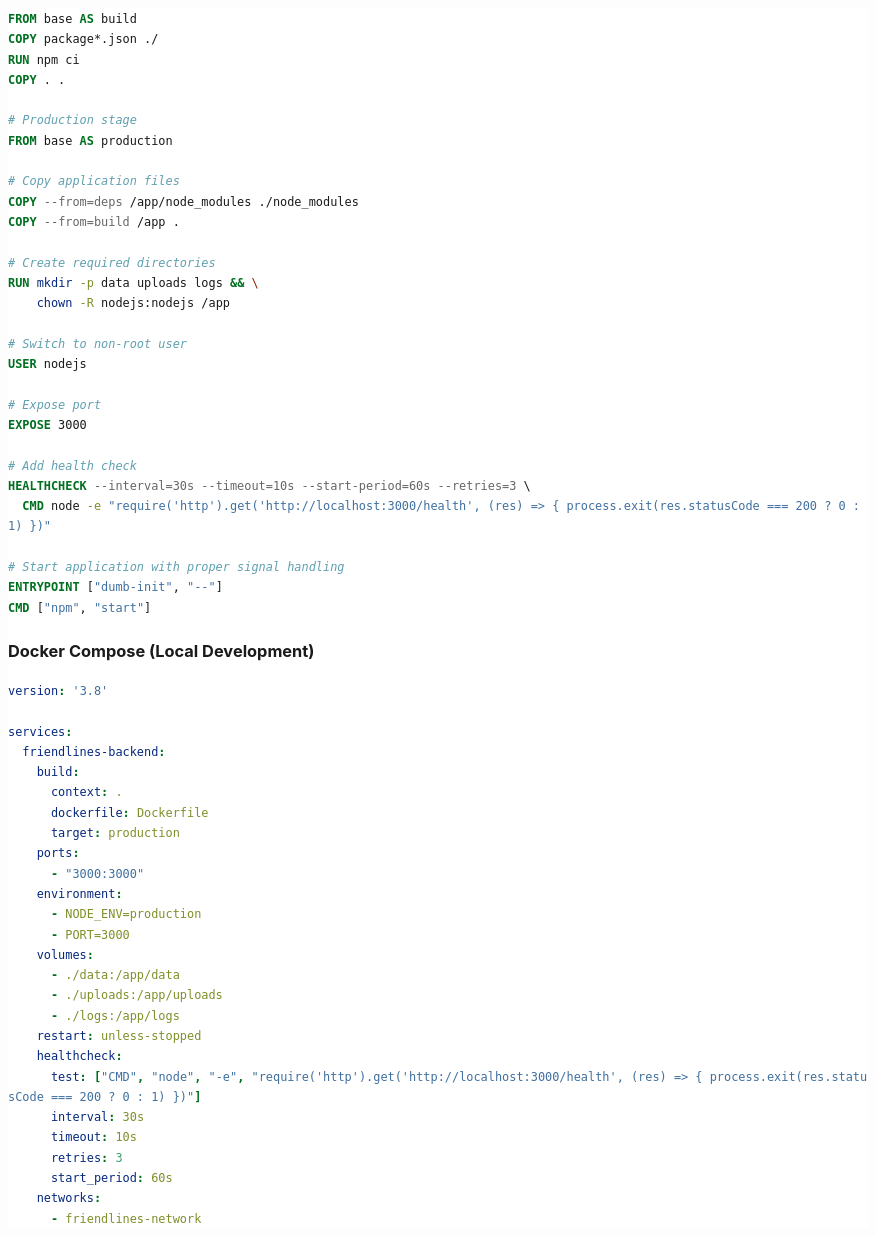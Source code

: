 ```dockerfile
FROM base AS build
COPY package*.json ./
RUN npm ci
COPY . .

# Production stage
FROM base AS production

# Copy application files
COPY --from=deps /app/node_modules ./node_modules
COPY --from=build /app .

# Create required directories
RUN mkdir -p data uploads logs && \
    chown -R nodejs:nodejs /app

# Switch to non-root user
USER nodejs

# Expose port
EXPOSE 3000

# Add health check
HEALTHCHECK --interval=30s --timeout=10s --start-period=60s --retries=3 \
  CMD node -e "require('http').get('http://localhost:3000/health', (res) => { process.exit(res.statusCode === 200 ? 0 : 1) })"

# Start application with proper signal handling
ENTRYPOINT ["dumb-init", "--"]
CMD ["npm", "start"]
```

### Docker Compose (Local Development)

```yaml
version: '3.8'

services:
  friendlines-backend:
    build:
      context: .
      dockerfile: Dockerfile
      target: production
    ports:
      - "3000:3000"
    environment:
      - NODE_ENV=production
      - PORT=3000
    volumes:
      - ./data:/app/data
      - ./uploads:/app/uploads
      - ./logs:/app/logs
    restart: unless-stopped
    healthcheck:
      test: ["CMD", "node", "-e", "require('http').get('http://localhost:3000/health', (res) => { process.exit(res.statusCode === 200 ? 0 : 1) })"]
      interval: 30s
      timeout: 10s
      retries: 3
      start_period: 60s
    networks:
      - friendlines-network

```